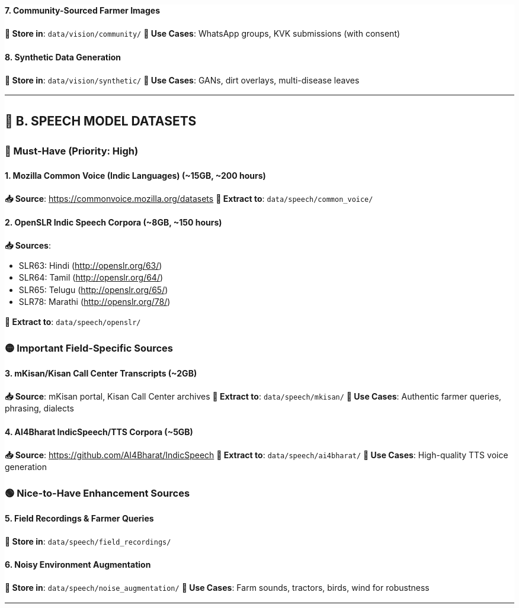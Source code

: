 #### 7. Community-Sourced Farmer Images
**📂 Store in**: `data/vision/community/`
**🔧 Use Cases**: WhatsApp groups, KVK submissions (with consent)

#### 8. Synthetic Data Generation
**📂 Store in**: `data/vision/synthetic/`
**🔧 Use Cases**: GANs, dirt overlays, multi-disease leaves

---

## 🎤 B. SPEECH MODEL DATASETS

### 🔴 Must-Have (Priority: High)

#### 1. Mozilla Common Voice (Indic Languages) (~15GB, ~200 hours)
**📥 Source**: https://commonvoice.mozilla.org/datasets
**📂 Extract to**: `data/speech/common_voice/`

#### 2. OpenSLR Indic Speech Corpora (~8GB, ~150 hours)
**📥 Sources**: 
- SLR63: Hindi (http://openslr.org/63/)
- SLR64: Tamil (http://openslr.org/64/)
- SLR65: Telugu (http://openslr.org/65/)
- SLR78: Marathi (http://openslr.org/78/)

**📂 Extract to**: `data/speech/openslr/`

### 🟡 Important Field-Specific Sources

#### 3. mKisan/Kisan Call Center Transcripts (~2GB)
**📥 Source**: mKisan portal, Kisan Call Center archives
**📂 Extract to**: `data/speech/mkisan/`
**🔧 Use Cases**: Authentic farmer queries, phrasing, dialects

#### 4. AI4Bharat IndicSpeech/TTS Corpora (~5GB)
**📥 Source**: https://github.com/AI4Bharat/IndicSpeech
**📂 Extract to**: `data/speech/ai4bharat/`
**🔧 Use Cases**: High-quality TTS voice generation

### 🟢 Nice-to-Have Enhancement Sources

#### 5. Field Recordings & Farmer Queries
**📂 Store in**: `data/speech/field_recordings/`

#### 6. Noisy Environment Augmentation
**📂 Store in**: `data/speech/noise_augmentation/`
**🔧 Use Cases**: Farm sounds, tractors, birds, wind for robustness

---
